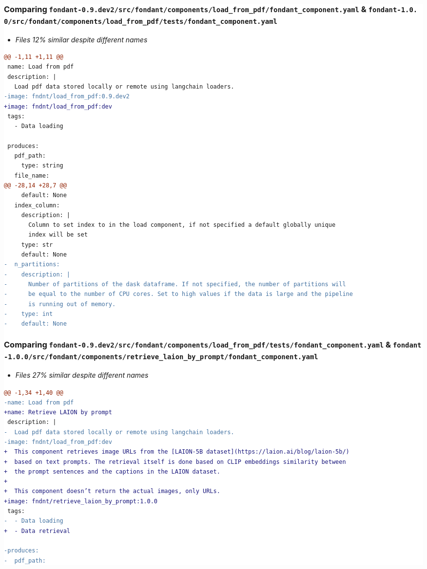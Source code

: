 ### Comparing `fondant-0.9.dev2/src/fondant/components/load_from_pdf/fondant_component.yaml` & `fondant-1.0.0/src/fondant/components/load_from_pdf/tests/fondant_component.yaml`

 * *Files 12% similar despite different names*

```diff
@@ -1,11 +1,11 @@
 name: Load from pdf
 description: |
   Load pdf data stored locally or remote using langchain loaders.
-image: fndnt/load_from_pdf:0.9.dev2
+image: fndnt/load_from_pdf:dev
 tags:
   - Data loading
 
 produces:
   pdf_path:
     type: string
   file_name:
@@ -28,14 +28,7 @@
     default: None
   index_column:
     description: |
       Column to set index to in the load component, if not specified a default globally unique 
       index will be set
     type: str
     default: None
-  n_partitions:
-    description: |
-      Number of partitions of the dask dataframe. If not specified, the number of partitions will 
-      be equal to the number of CPU cores. Set to high values if the data is large and the pipeline
-      is running out of memory.
-    type: int
-    default: None
```

### Comparing `fondant-0.9.dev2/src/fondant/components/load_from_pdf/tests/fondant_component.yaml` & `fondant-1.0.0/src/fondant/components/retrieve_laion_by_prompt/fondant_component.yaml`

 * *Files 27% similar despite different names*

```diff
@@ -1,34 +1,40 @@
-name: Load from pdf
+name: Retrieve LAION by prompt
 description: |
-  Load pdf data stored locally or remote using langchain loaders.
-image: fndnt/load_from_pdf:dev
+  This component retrieves image URLs from the [LAION-5B dataset](https://laion.ai/blog/laion-5b/) 
+  based on text prompts. The retrieval itself is done based on CLIP embeddings similarity between 
+  the prompt sentences and the captions in the LAION dataset. 
+  
+  This component doesn’t return the actual images, only URLs.
+image: fndnt/retrieve_laion_by_prompt:1.0.0
 tags:
-  - Data loading
+  - Data retrieval
 
-produces:
-  pdf_path:
```